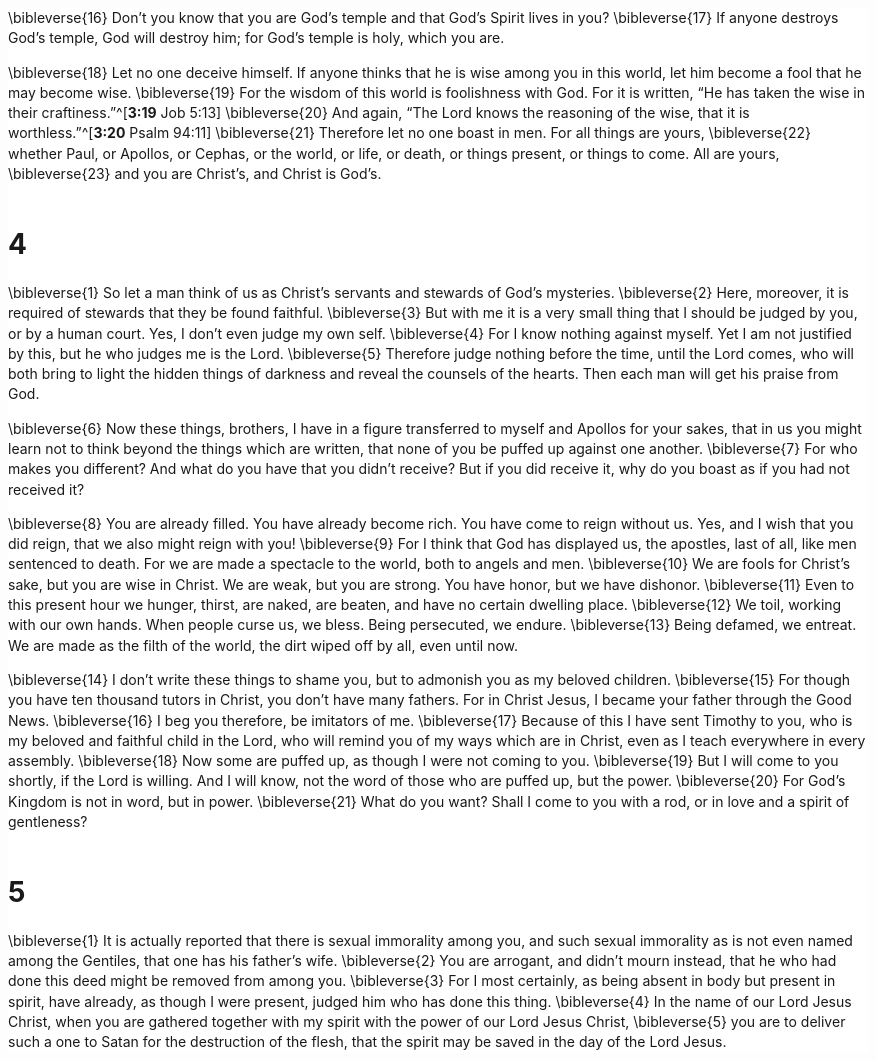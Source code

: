 \bibleverse{16} Don’t you know that you are God’s temple and that God’s Spirit lives in you? \bibleverse{17} If anyone destroys God’s temple, God will destroy him; for God’s temple is holy, which you are. 

\bibleverse{18} Let no one deceive himself. If anyone thinks that he is wise among you in this world, let him become a fool that he may become wise. \bibleverse{19} For the wisdom of this world is foolishness with God. For it is written, “He has taken the wise in their craftiness.”^[**3:19** Job 5:13] \bibleverse{20} And again, “The Lord knows the reasoning of the wise, that it is worthless.”^[**3:20** Psalm 94:11] \bibleverse{21} Therefore let no one boast in men. For all things are yours, \bibleverse{22} whether Paul, or Apollos, or Cephas, or the world, or life, or death, or things present, or things to come. All are yours, \bibleverse{23} and you are Christ’s, and Christ is God’s.
  

# 4 
\bibleverse{1} So let a man think of us as Christ’s servants and stewards of God’s mysteries. \bibleverse{2} Here, moreover, it is required of stewards that they be found faithful. \bibleverse{3} But with me it is a very small thing that I should be judged by you, or by a human court. Yes, I don’t even judge my own self. \bibleverse{4} For I know nothing against myself. Yet I am not justified by this, but he who judges me is the Lord. \bibleverse{5} Therefore judge nothing before the time, until the Lord comes, who will both bring to light the hidden things of darkness and reveal the counsels of the hearts. Then each man will get his praise from God. 

\bibleverse{6} Now these things, brothers, I have in a figure transferred to myself and Apollos for your sakes, that in us you might learn not to think beyond the things which are written, that none of you be puffed up against one another. \bibleverse{7} For who makes you different? And what do you have that you didn’t receive? But if you did receive it, why do you boast as if you had not received it? 

\bibleverse{8} You are already filled. You have already become rich. You have come to reign without us. Yes, and I wish that you did reign, that we also might reign with you! \bibleverse{9} For I think that God has displayed us, the apostles, last of all, like men sentenced to death. For we are made a spectacle to the world, both to angels and men. \bibleverse{10} We are fools for Christ’s sake, but you are wise in Christ. We are weak, but you are strong. You have honor, but we have dishonor. \bibleverse{11} Even to this present hour we hunger, thirst, are naked, are beaten, and have no certain dwelling place. \bibleverse{12} We toil, working with our own hands. When people curse us, we bless. Being persecuted, we endure. \bibleverse{13} Being defamed, we entreat. We are made as the filth of the world, the dirt wiped off by all, even until now. 

\bibleverse{14} I don’t write these things to shame you, but to admonish you as my beloved children. \bibleverse{15} For though you have ten thousand tutors in Christ, you don’t have many fathers. For in Christ Jesus, I became your father through the Good News. \bibleverse{16} I beg you therefore, be imitators of me. \bibleverse{17} Because of this I have sent Timothy to you, who is my beloved and faithful child in the Lord, who will remind you of my ways which are in Christ, even as I teach everywhere in every assembly. \bibleverse{18} Now some are puffed up, as though I were not coming to you. \bibleverse{19} But I will come to you shortly, if the Lord is willing. And I will know, not the word of those who are puffed up, but the power. \bibleverse{20} For God’s Kingdom is not in word, but in power. \bibleverse{21} What do you want? Shall I come to you with a rod, or in love and a spirit of gentleness? 

# 5 
\bibleverse{1} It is actually reported that there is sexual immorality among you, and such sexual immorality as is not even named among the Gentiles, that one has his father’s wife. \bibleverse{2} You are arrogant, and didn’t mourn instead, that he who had done this deed might be removed from among you. \bibleverse{3} For I most certainly, as being absent in body but present in spirit, have already, as though I were present, judged him who has done this thing. \bibleverse{4} In the name of our Lord Jesus Christ, when you are gathered together with my spirit with the power of our Lord Jesus Christ, \bibleverse{5} you are to deliver such a one to Satan for the destruction of the flesh, that the spirit may be saved in the day of the Lord Jesus. 
